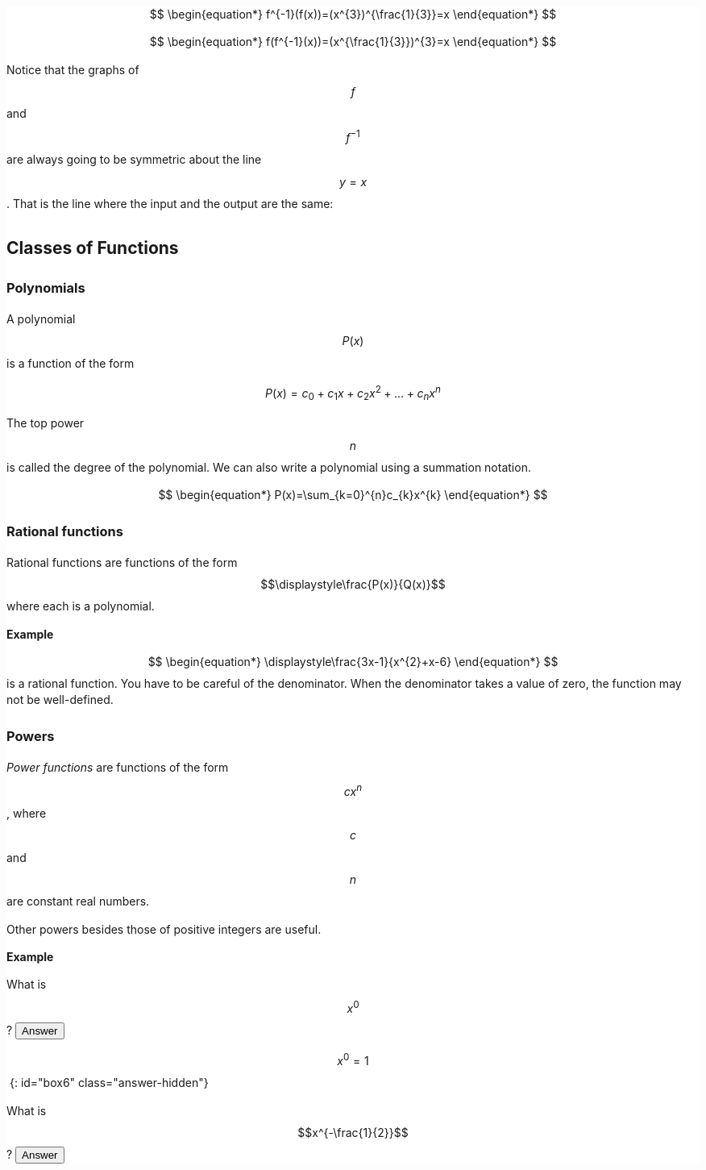 $$
\begin{equation*} f^{-1}(f(x))=(x^{3})^{\frac{1}{3}}=x \end{equation*}
$$

$$
\begin{equation*} f(f^{-1}(x))=(x^{\frac{1}{3}})^{3}=x \end{equation*}
$$

Notice that the graphs of $$f$$ and $$f^{-1}$$ are always going to be symmetric about the line $$y=x$$. That is the line where the input and the output are the same:


## Classes of Functions


### Polynomials

A polynomial $$P(x)$$ is a function of the form

$$
\begin{equation*} P(x)=c_{0}+c_{1}x+c_{2}x^{2}+\dots+c_{n}x^{n} \end{equation*}
$$

The top power $$n$$ is called the degree of the polynomial. We can also write a polynomial using a summation notation.

$$
\begin{equation*} P(x)=\sum_{k=0}^{n}c_{k}x^{k} \end{equation*}
$$

### Rational functions

Rational functions are functions of the form $$\displaystyle\frac{P(x)}{Q(x)}$$ where each is a polynomial.

**Example**

$$ \begin{equation*} \displaystyle\frac{3x-1}{x^{2}+x-6} \end{equation*} $$ is a rational function. You have to be careful of the denominator. When the denominator takes a value of zero, the function may not be well-defined.

### Powers

*Power functions* are functions of the form $$cx^{n}$$, where $$c$$ and $$n$$ are constant real numbers.

Other powers besides those of positive integers are useful.

**Example**

What is $$x^{0}$$ ? <button class="toggle" data-box="#box6">Answer</button>


$$x^{0}=1$$&#8203;
{: id="box6" class="answer-hidden"}

What is $$x^{-\frac{1}{2}}$$ ? <button class="toggle" data-box="#box7">Answer</button>
